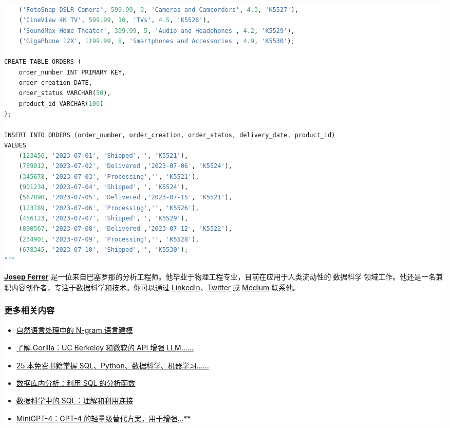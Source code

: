 ```py
    ('FotoSnap DSLR Camera', 599.99, 0, 'Cameras and Camcorders', 4.3, 'K5527'),
    ('CineView 4K TV', 599.99, 10, 'TVs', 4.5, 'K5528'),
    ('SoundMax Home Theater', 399.99, 5, 'Audio and Headphones', 4.2, 'K5529'),
    ('GigaPhone 12X', 1199.99, 8, 'Smartphones and Accessories', 4.9, 'K5530');

CREATE TABLE ORDERS (
    order_number INT PRIMARY KEY,
    order_creation DATE,
    order_status VARCHAR(50),
    product_id VARCHAR(100)
);

INSERT INTO ORDERS (order_number, order_creation, order_status, delivery_date, product_id)
VALUES
    (123456, '2023-07-01', 'Shipped','', 'K5521'),
    (789012, '2023-07-02', 'Delivered','2023-07-06', 'K5524'),
    (345678, '2023-07-03', 'Processing','', 'K5521'),
    (901234, '2023-07-04', 'Shipped','', 'K5524'),
    (567890, '2023-07-05', 'Delivered','2023-07-15', 'K5521'),
    (123789, '2023-07-06', 'Processing','', 'K5526'),
    (456123, '2023-07-07', 'Shipped','', 'K5529'),
    (890567, '2023-07-08', 'Delivered','2023-07-12', 'K5522'),
    (234901, '2023-07-09', 'Processing','', 'K5528'),
    (678345, '2023-07-10', 'Shipped','', 'K5530');
"""
```

**[Josep Ferrer](https://www.linkedin.com/in/josep-ferrer-sanchez)** 是一位来自巴塞罗那的分析工程师。他毕业于物理工程专业，目前在应用于人类流动性的 数据科学 领域工作。他还是一名兼职内容创作者，专注于数据科学和技术。你可以通过 [LinkedIn](https://www.linkedin.com/in/josep-ferrer-sanchez/)、[Twitter](https://twitter.com/rfeers) 或 [Medium](https://medium.com/@rfeers) 联系他。

### 更多相关内容

+   [自然语言处理中的 N-gram 语言建模](https://www.kdnuggets.com/2022/06/ngram-language-modeling-natural-language-processing.html)

+   [了解 Gorilla：UC Berkeley 和微软的 API 增强 LLM……](https://www.kdnuggets.com/2023/06/meet-gorilla-uc-berkeley-microsoft-apiaugmented-llm-outperforms-gpt4-chatgpt-claude.html)

+   [25 本免费书籍掌握 SQL、Python、数据科学、机器学习……](https://www.kdnuggets.com/25-free-books-to-master-sql-python-data-science-machine-learning-and-natural-language-processing)

+   [数据库内分析：利用 SQL 的分析函数](https://www.kdnuggets.com/2023/07/indatabase-analytics-leveraging-sql-analytic-functions.html)

+   [数据科学中的 SQL：理解和利用连接](https://www.kdnuggets.com/2023/08/sql-data-science-understanding-leveraging-joins.html)

+   [MiniGPT-4：GPT-4 的轻量级替代方案，用于增强…](https://www.kdnuggets.com/2023/04/minigpt4-lightweight-alternative-gpt4-enhanced-visionlanguage-understanding.html)**
